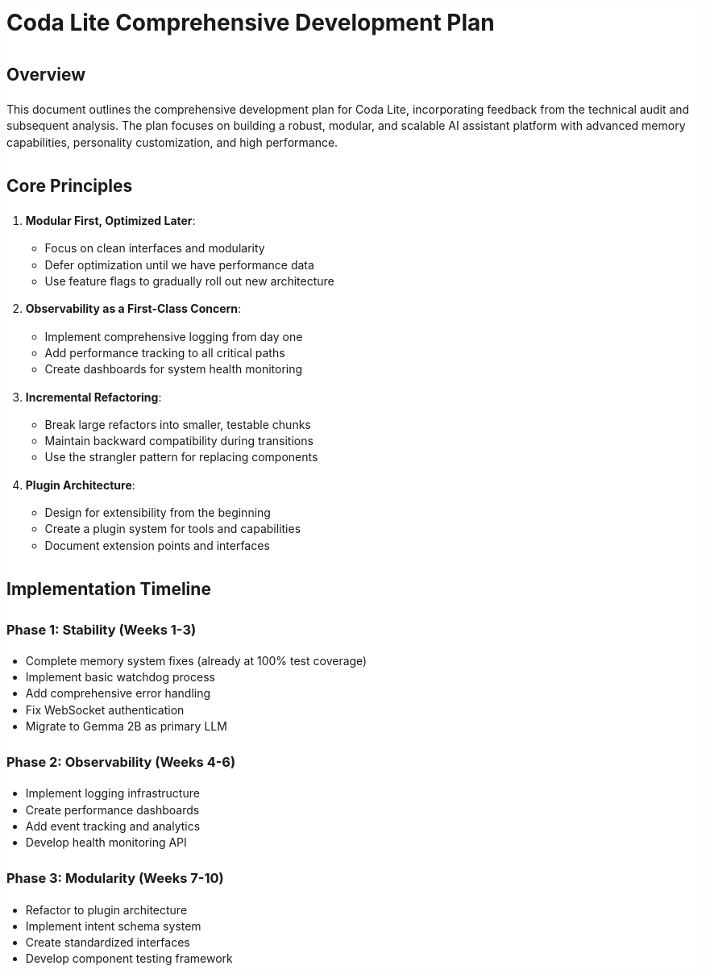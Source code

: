 # Coda Lite Comprehensive Development Plan

## Overview

This document outlines the comprehensive development plan for Coda Lite, incorporating feedback from the technical audit and subsequent analysis. The plan focuses on building a robust, modular, and scalable AI assistant platform with advanced memory capabilities, personality customization, and high performance.

## Core Principles

1. **Modular First, Optimized Later**:
   - Focus on clean interfaces and modularity
   - Defer optimization until we have performance data
   - Use feature flags to gradually roll out new architecture

2. **Observability as a First-Class Concern**:
   - Implement comprehensive logging from day one
   - Add performance tracking to all critical paths
   - Create dashboards for system health monitoring

3. **Incremental Refactoring**:
   - Break large refactors into smaller, testable chunks
   - Maintain backward compatibility during transitions
   - Use the strangler pattern for replacing components

4. **Plugin Architecture**:
   - Design for extensibility from the beginning
   - Create a plugin system for tools and capabilities
   - Document extension points and interfaces

## Implementation Timeline

### Phase 1: Stability (Weeks 1-3)
- Complete memory system fixes (already at 100% test coverage)
- Implement basic watchdog process
- Add comprehensive error handling
- Fix WebSocket authentication
- Migrate to Gemma 2B as primary LLM

### Phase 2: Observability (Weeks 4-6)
- Implement logging infrastructure
- Create performance dashboards
- Add event tracking and analytics
- Develop health monitoring API

### Phase 3: Modularity (Weeks 7-10)
- Refactor to plugin architecture
- Implement intent schema system
- Create standardized interfaces
- Develop component testing framework
